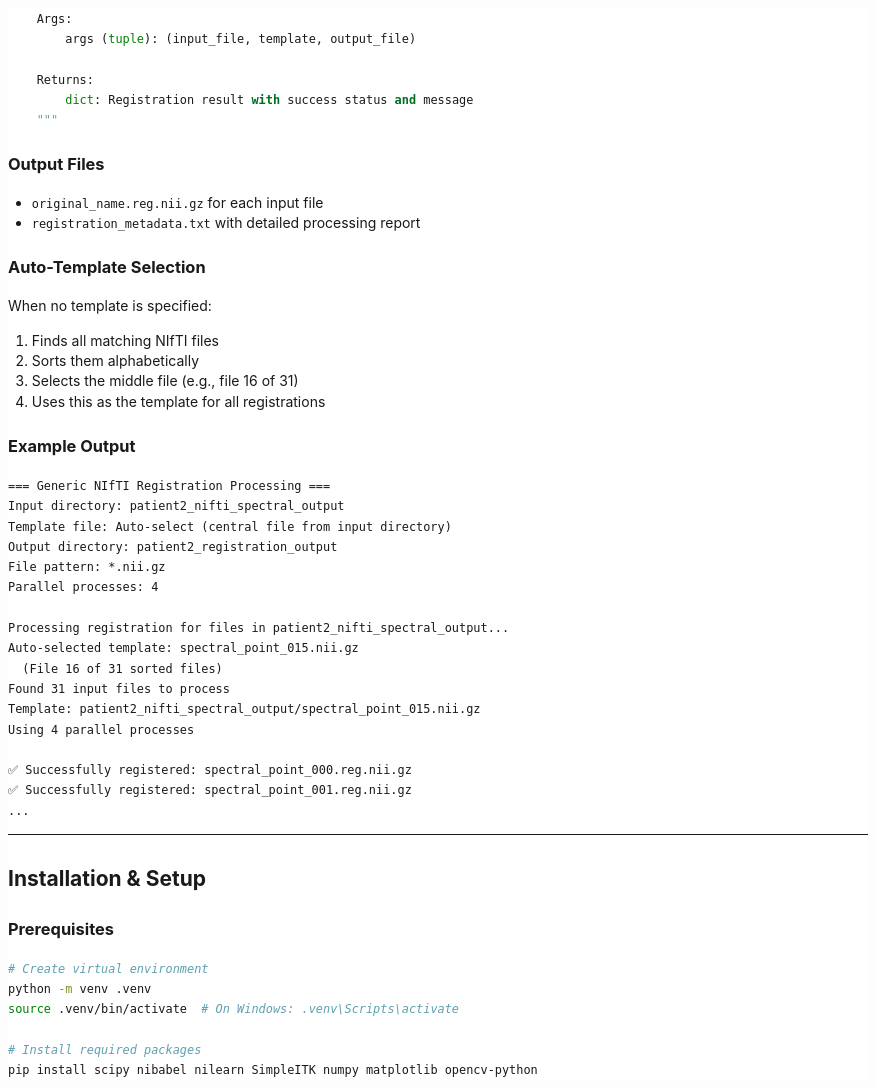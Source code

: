 ```python
    Args:
        args (tuple): (input_file, template, output_file)
    
    Returns:
        dict: Registration result with success status and message
    """
```

### Output Files
- `original_name.reg.nii.gz` for each input file
- `registration_metadata.txt` with detailed processing report

### Auto-Template Selection
When no template is specified:
1. Finds all matching NIfTI files
2. Sorts them alphabetically
3. Selects the middle file (e.g., file 16 of 31)
4. Uses this as the template for all registrations

### Example Output
```
=== Generic NIfTI Registration Processing ===
Input directory: patient2_nifti_spectral_output
Template file: Auto-select (central file from input directory)
Output directory: patient2_registration_output
File pattern: *.nii.gz
Parallel processes: 4

Processing registration for files in patient2_nifti_spectral_output...
Auto-selected template: spectral_point_015.nii.gz
  (File 16 of 31 sorted files)
Found 31 input files to process
Template: patient2_nifti_spectral_output/spectral_point_015.nii.gz
Using 4 parallel processes

✅ Successfully registered: spectral_point_000.reg.nii.gz
✅ Successfully registered: spectral_point_001.reg.nii.gz
...
```

---

## Installation & Setup

### Prerequisites
```bash
# Create virtual environment
python -m venv .venv
source .venv/bin/activate  # On Windows: .venv\Scripts\activate

# Install required packages
pip install scipy nibabel nilearn SimpleITK numpy matplotlib opencv-python
```
